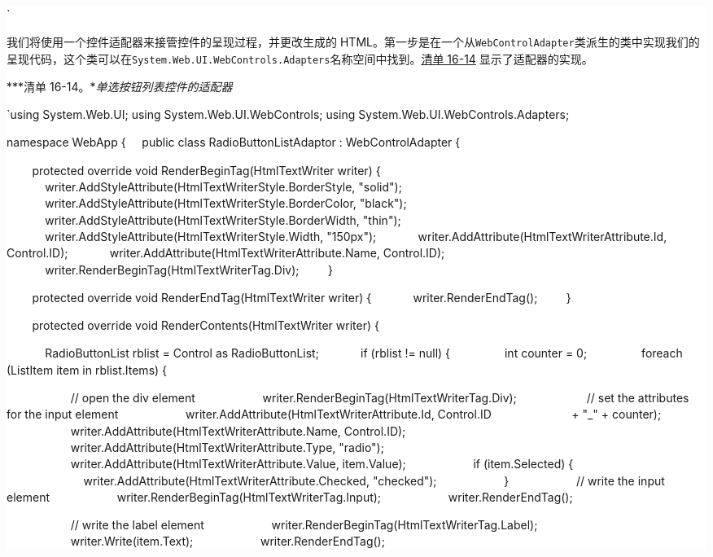</td>
</tr>
</table>`

我们将使用一个控件适配器来接管控件的呈现过程，并更改生成的 HTML。第一步是在一个从`WebControlAdapter`类派生的类中实现我们的呈现代码，这个类可以在`System.Web.UI.WebControls.Adapters`名称空间中找到。[清单 16-14](#list_16_14) 显示了适配器的实现。

***清单 16-14。**单选按钮列表控件的适配器*

`using System.Web.UI;
using System.Web.UI.WebControls;
using System.Web.UI.WebControls.Adapters;

namespace WebApp {
    public class RadioButtonListAdaptor : WebControlAdapter {

        protected override void RenderBeginTag(HtmlTextWriter writer) {
            writer.AddStyleAttribute(HtmlTextWriterStyle.BorderStyle, "solid");
            writer.AddStyleAttribute(HtmlTextWriterStyle.BorderColor, "black");
            writer.AddStyleAttribute(HtmlTextWriterStyle.BorderWidth, "thin");
            writer.AddStyleAttribute(HtmlTextWriterStyle.Width, "150px");
            writer.AddAttribute(HtmlTextWriterAttribute.Id, Control.ID);
            writer.AddAttribute(HtmlTextWriterAttribute.Name, Control.ID);
            writer.RenderBeginTag(HtmlTextWriterTag.Div);
        }

        protected override void RenderEndTag(HtmlTextWriter writer) {
            writer.RenderEndTag();
        }

        protected override void RenderContents(HtmlTextWriter writer) {

            RadioButtonList rblist = Control as RadioButtonList;
            if (rblist != null) {
                int counter = 0;
                foreach (ListItem item in rblist.Items) {

                    // open the div element
                    writer.RenderBeginTag(HtmlTextWriterTag.Div);` `                    // set the attributes for the input element
                    writer.AddAttribute(HtmlTextWriterAttribute.Id, Control.ID
                        + "_" + counter);
                    writer.AddAttribute(HtmlTextWriterAttribute.Name, Control.ID);
                    writer.AddAttribute(HtmlTextWriterAttribute.Type, "radio");
                    writer.AddAttribute(HtmlTextWriterAttribute.Value, item.Value);
                    if (item.Selected) {
                        writer.AddAttribute(HtmlTextWriterAttribute.Checked, "checked");
                    }
                    // write the input element
                    writer.RenderBeginTag(HtmlTextWriterTag.Input);
                    writer.RenderEndTag();

                    // write the label element
                    writer.RenderBeginTag(HtmlTextWriterTag.Label);
                    writer.Write(item.Text);
                    writer.RenderEndTag();
